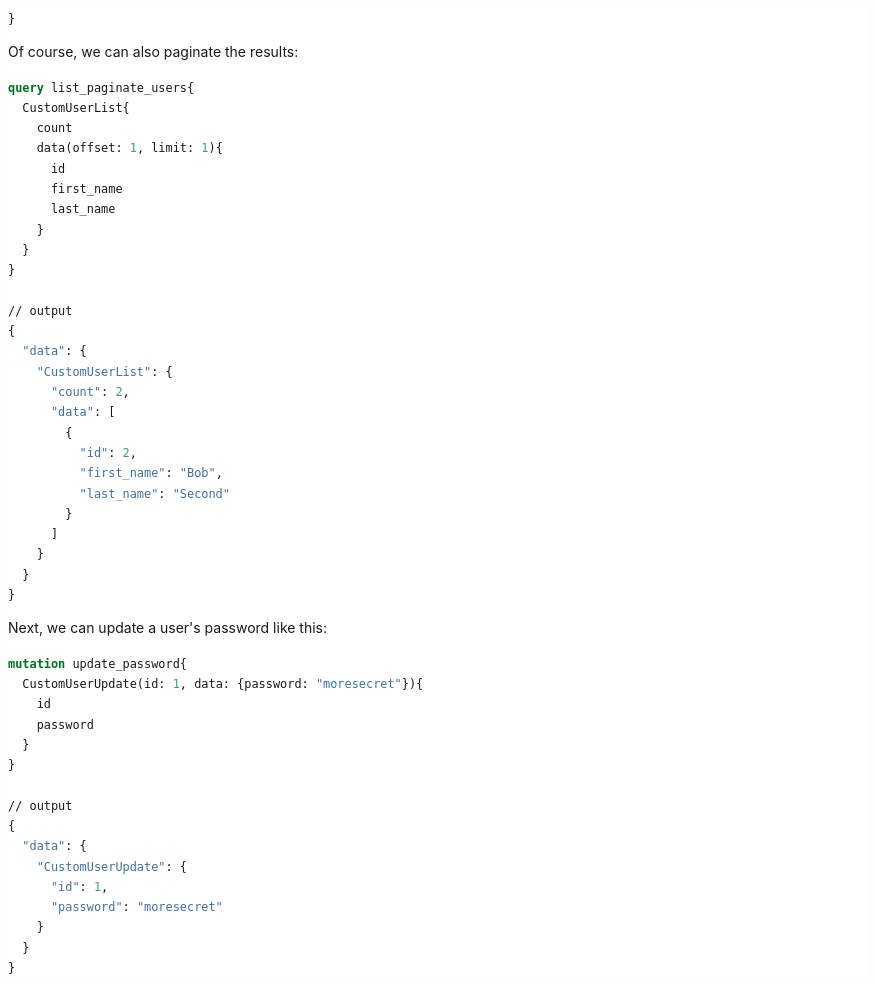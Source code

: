 ```graphql
}
```

Of course, we can also paginate the results:

```graphql
query list_paginate_users{
  CustomUserList{
    count
    data(offset: 1, limit: 1){
      id
      first_name
      last_name
    }
  }
}

// output
{
  "data": {
    "CustomUserList": {
      "count": 2,
      "data": [
        {
          "id": 2,
          "first_name": "Bob",
          "last_name": "Second"
        }
      ]
    }
  }
}
```

Next, we can update a user's password like this:

```graphql
mutation update_password{
  CustomUserUpdate(id: 1, data: {password: "moresecret"}){
    id
    password
  }
}

// output
{
  "data": {
    "CustomUserUpdate": {
      "id": 1,
      "password": "moresecret"
    }
  }
}
```
